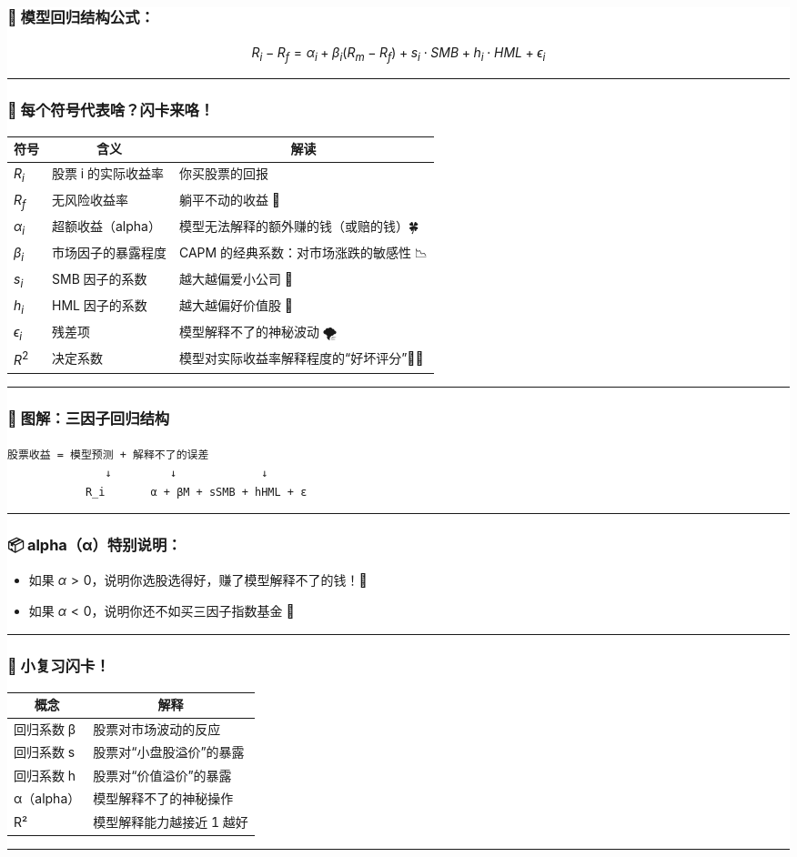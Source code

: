 
### 🔢 模型回归结构公式：

$$
R_i - R_f = \alpha_i + \beta_i (R_m - R_f) + s_i \cdot SMB + h_i \cdot HML + \epsilon_i
$$

---

### 🧃 每个符号代表啥？闪卡来咯！

| 符号 | 含义 | 解读 |
| --- | --- | --- |
| $R_i$ | 股票 i 的实际收益率 | 你买股票的回报 |
| $R_f$ | 无风险收益率 | 躺平不动的收益 💺 |
| $\alpha_i$ | 超额收益（alpha） | 模型无法解释的额外赚的钱（或赔的钱）🍀 |
| $\beta_i$ | 市场因子的暴露程度 | CAPM 的经典系数：对市场涨跌的敏感性 📉 |
| $s_i$ | SMB 因子的系数 | 越大越偏爱小公司 📏 |
| $h_i$ | HML 因子的系数 | 越大越偏好价值股 💎 |
| $\epsilon_i$ | 残差项 | 模型解释不了的神秘波动 🌪️ |
| $R^2$ | 决定系数 | 模型对实际收益率解释程度的“好坏评分”🧠💯 |

---

### 🎨 图解：三因子回归结构

```markdown
股票收益 = 模型预测 + 解释不了的误差
               ↓         ↓             ↓
            R_i       α + βM + sSMB + hHML + ε
```

---

### 📦 alpha（α）特别说明：

-   如果 $\alpha > 0$，说明你选股选得好，赚了模型解释不了的钱！🎯
    
-   如果 $\alpha < 0$，说明你还不如买三因子指数基金 😬
    

---

### 🧠 小复习闪卡！

| 概念 | 解释 |
| --- | --- |
| 回归系数 β | 股票对市场波动的反应 |
| 回归系数 s | 股票对“小盘股溢价”的暴露 |
| 回归系数 h | 股票对“价值溢价”的暴露 |
| α（alpha） | 模型解释不了的神秘操作 |
| R² | 模型解释能力越接近 1 越好 |

---